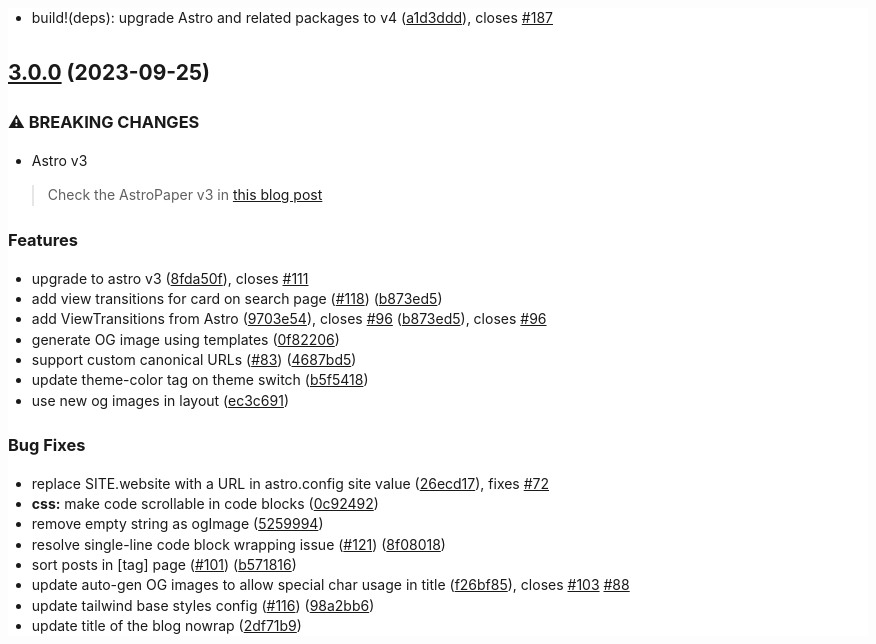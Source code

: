 
* build!(deps): upgrade Astro and related packages to v4 ([a1d3ddd](https://github.com/satnaing/astro-paper/commit/a1d3ddd18591843a35b3c05be762e1f8af1b8fb0)), closes [#187](https://github.com/satnaing/astro-paper/issues/187)

## [3.0.0](https://github.com/satnaing/astro-paper/compare/v2.3.0...v3.0.0) (2023-09-25)

### ⚠ BREAKING CHANGES

* Astro v3

> Check the AstroPaper v3 in [this blog post](https://astro-paper.pages.dev/posts/astro-paper-v3/)

### Features

* upgrade to astro v3 ([8fda50f](https://github.com/satnaing/astro-paper/commit/8fda50f5ddb7130b7954ad217eed1848094ee33c)), closes [#111](https://github.com/satnaing/astro-paper/issues/111)
* add view transitions for card on search page ([#118](https://github.com/satnaing/astro-paper/issues/118)) ([b873ed5](https://github.com/satnaing/astro-paper/commit/b873ed5a07e746404960690669e8960c2a4c628d))
* add ViewTransitions from Astro ([9703e54](https://github.com/satnaing/astro-paper/commit/9703e54ca4264b0437e06c45bbcc53a7a7d1e106)), closes [#96](https://github.com/satnaing/astro-paper/issues/96)
([b873ed5](https://github.com/satnaing/astro-paper/commit/b873ed5a07e746404960690669e8960c2a4c628d)), closes [#96](https://github.com/satnaing/astro-paper/issues/96)
* generate OG image using templates ([0f82206](https://github.com/satnaing/astro-paper/commit/0f822060cec82b218b568e9ef311fe6adc8b7a1e))
* support custom canonical URLs ([#83](https://github.com/satnaing/astro-paper/issues/83)) ([4687bd5](https://github.com/satnaing/astro-paper/commit/4687bd516b16970fc4d163c1202b28f29818a582))
* update theme-color tag on theme switch ([b5f5418](https://github.com/satnaing/astro-paper/commit/b5f54180c8645113ae4e177f3ebb97e1947dc9e2))
* use new og images in layout ([ec3c691](https://github.com/satnaing/astro-paper/commit/ec3c69114f7344b27797853e2e5a573feb5c63fc))


### Bug Fixes

* replace SITE.website with a URL in astro.config site value ([26ecd17](https://github.com/satnaing/astro-paper/commit/26ecd173ddec1075abb6ede9bbb62572b9f74b33)), fixes [#72](https://github.com/satnaing/astro-paper/issues/72)
* **css:** make code scrollable in code blocks ([0c92492](https://github.com/satnaing/astro-paper/commit/0c92492959bed20f144d5d949116891d61c8e098))
* remove empty string as ogImage ([5259994](https://github.com/satnaing/astro-paper/commit/5259994525b0b67a584b4268a3fbb74258871a3a))
* resolve single-line code block wrapping issue ([#121](https://github.com/satnaing/astro-paper/issues/121)) ([8f08018](https://github.com/satnaing/astro-paper/commit/8f0801836a589133932dc5a450060fd2f16daf74))
* sort posts in [tag] page ([#101](https://github.com/satnaing/astro-paper/issues/101)) ([b571816](https://github.com/satnaing/astro-paper/commit/b571816dcddc72a07147389090502c09025b28a6))
* update auto-gen OG images to allow special char usage in title ([f26bf85](https://github.com/satnaing/astro-paper/commit/f26bf8581288523a0d6021a141cdada685fbce46)), closes [#103](https://github.com/satnaing/astro-paper/issues/103) [#88](https://github.com/satnaing/astro-paper/issues/88)
* update tailwind base styles config ([#116](https://github.com/satnaing/astro-paper/issues/116)) ([98a2bb6](https://github.com/satnaing/astro-paper/commit/98a2bb682af2773d6af7782a6592e9b9fab79b3b))
* update title of the blog nowrap ([2df71b9](https://github.com/satnaing/astro-paper/commit/2df71b9b4587c7a2438f483e8365ef5b8a502ce7))
